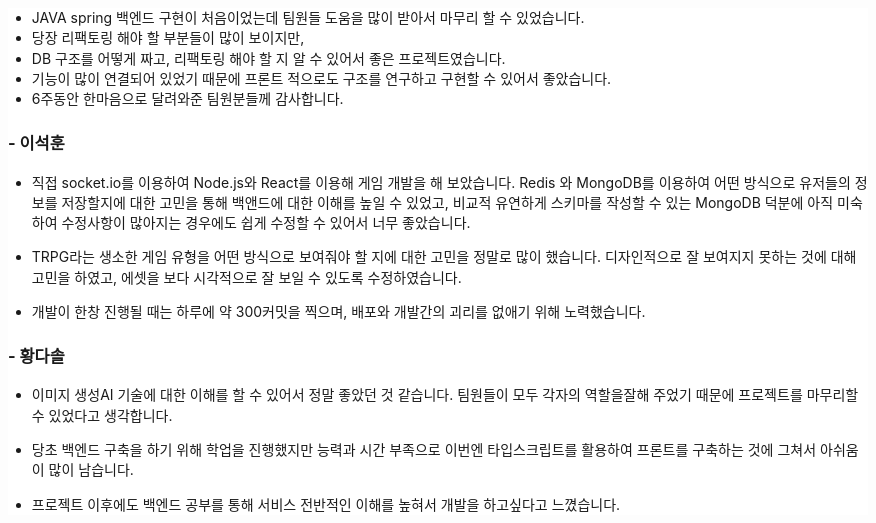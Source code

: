 - JAVA spring 백엔드 구현이 처음이었는데 팀원들 도움을 많이 받아서 마무리 할 수 있었습니다.
- 당장 리팩토링 해야 할 부분들이 많이 보이지만,
- DB 구조를 어떻게 짜고, 리팩토링 해야 할 지 알 수 있어서 좋은 프로젝트였습니다.
- 기능이 많이 연결되어 있었기 때문에 프론트 적으로도 구조를 연구하고 구현할 수 있어서 좋았습니다.
- 6주동안 한마음으로 달려와준 팀원분들께 감사합니다.

###

###

### - 이석훈

- 직접 socket.io를 이용하여 Node.js와 React를 이용해 게임 개발을 해 보았습니다.
  Redis 와 MongoDB를 이용하여 어떤 방식으로 유저들의 정보를 저장할지에 대한 고민을 통해 백앤드에 대한 이해를 높일 수 있었고, 비교적 유연하게 스키마를 작성할 수 있는 MongoDB 덕분에 아직 미숙하여 수정사항이 많아지는 경우에도 쉽게 수정할 수 있어서 너무 좋았습니다.

- TRPG라는 생소한 게임 유형을 어떤 방식으로 보여줘야 할 지에 대한 고민을 정말로 많이 했습니다. 디자인적으로 잘 보여지지 못하는 것에 대해 고민을 하였고, 에셋을 보다 시각적으로 잘 보일 수 있도록 수정하였습니다.

- 개발이 한창 진행될 때는 하루에 약 300커밋을 찍으며, 배포와 개발간의 괴리를 없애기 위해 노력했습니다.

### - 황다솔

- 이미지 생성AI 기술에 대한 이해를 할 수 있어서 정말 좋았던 것 같습니다. 팀원들이 모두 각자의 역할을잘해 주었기 때문에 프로젝트를 마무리할 수 있었다고 생각합니다.

- 당초 백엔드 구축을 하기 위해 학업을 진행했지만 능력과 시간 부족으로 이번엔 타입스크립트를 활용하여 프론트를 구축하는 것에 그쳐서 아쉬움이 많이 남습니다.

- 프로젝트 이후에도 백엔드 공부를 통해 서비스 전반적인 이해를 높혀서 개발을 하고싶다고 느꼈습니다.
